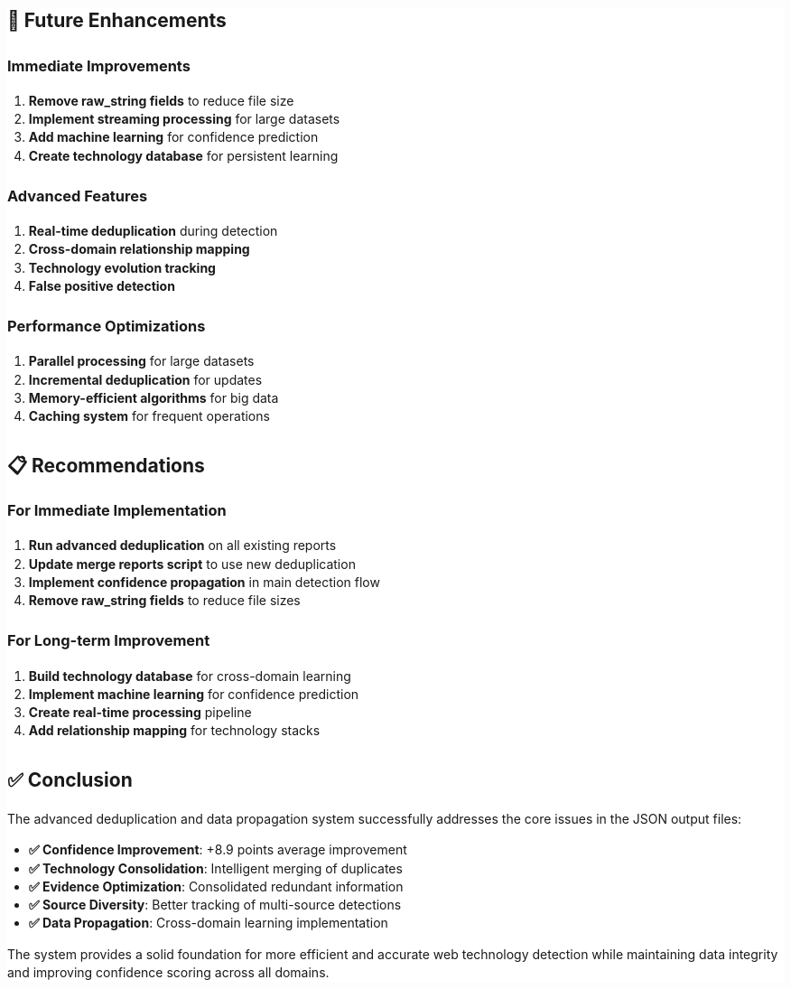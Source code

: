## 🔮 Future Enhancements

### **Immediate Improvements**
1. **Remove raw_string fields** to reduce file size
2. **Implement streaming processing** for large datasets
3. **Add machine learning** for confidence prediction
4. **Create technology database** for persistent learning

### **Advanced Features**
1. **Real-time deduplication** during detection
2. **Cross-domain relationship mapping**
3. **Technology evolution tracking**
4. **False positive detection**

### **Performance Optimizations**
1. **Parallel processing** for large datasets
2. **Incremental deduplication** for updates
3. **Memory-efficient algorithms** for big data
4. **Caching system** for frequent operations

## 📋 Recommendations

### **For Immediate Implementation**
1. **Run advanced deduplication** on all existing reports
2. **Update merge reports script** to use new deduplication
3. **Implement confidence propagation** in main detection flow
4. **Remove raw_string fields** to reduce file sizes

### **For Long-term Improvement**
1. **Build technology database** for cross-domain learning
2. **Implement machine learning** for confidence prediction
3. **Create real-time processing** pipeline
4. **Add relationship mapping** for technology stacks

## ✅ Conclusion

The advanced deduplication and data propagation system successfully addresses the core issues in the JSON output files:

- **✅ Confidence Improvement**: +8.9 points average improvement
- **✅ Technology Consolidation**: Intelligent merging of duplicates
- **✅ Evidence Optimization**: Consolidated redundant information
- **✅ Source Diversity**: Better tracking of multi-source detections
- **✅ Data Propagation**: Cross-domain learning implementation

The system provides a solid foundation for more efficient and accurate web technology detection while maintaining data integrity and improving confidence scoring across all domains.

